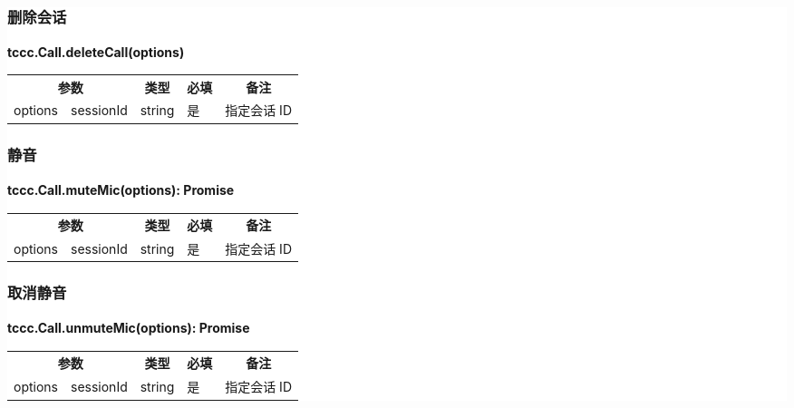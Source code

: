 ### 删除会话
**tccc.Call.deleteCall(options)**
<table>
   <tr>
      <th width="0px" style="text-align:center" colspan="2">参数</td>
      <th width="0px" style="text-align:center">类型</td>
      <th width="0px"  style="text-align:center">必填</td>
      <th width="0px"  style="text-align:center">备注</td>
   </tr>
   <tr>
      <td rowspan='2'>options</td>
      <td>sessionId</td>
      <td>string</td>
      <td>是</td>
      <td>指定会话 ID</td>
   </tr>
</table>

### 静音
**tccc.Call.muteMic(options): Promise<CommonSDKResponse>**
<table>
   <tr>
      <th width="0px" style="text-align:center" colspan="2">参数</td>
      <th width="0px" style="text-align:center">类型</td>
      <th width="0px"  style="text-align:center">必填</td>
      <th width="0px"  style="text-align:center">备注</td>
   </tr>
   <tr>
      <td rowspan='2'>options</td>
      <td>sessionId</td>
      <td>string</td>
      <td>是</td>
      <td>指定会话 ID</td>
   </tr>
</table>

### 取消静音
**tccc.Call.unmuteMic(options): Promise<CommonSDKResponse>**
<table>
   <tr>
      <th width="0px" style="text-align:center" colspan="2">参数</td>
      <th width="0px" style="text-align:center">类型</td>
      <th width="0px"  style="text-align:center">必填</td>
      <th width="0px"  style="text-align:center">备注</td>
   </tr>
   <tr>
      <td rowspan='2'>options</td>
      <td>sessionId</td>
      <td>string</td>
      <td>是</td>
      <td>指定会话 ID</td>
   </tr>
</table>
